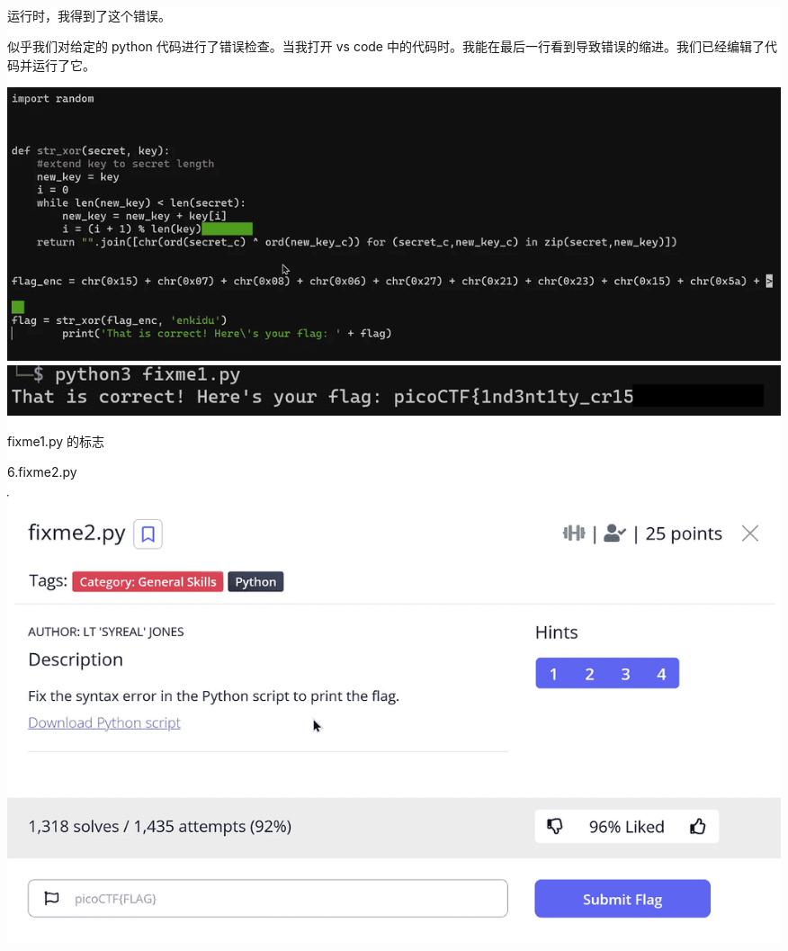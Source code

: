 运行时，我得到了这个错误。

似乎我们对给定的 python 代码进行了错误检查。当我打开 vs code 中的代码时。我能在最后一行看到导致错误的缩进。我们已经编辑了代码并运行了它。

![](img/0a62a7c1f6b770bbef01a44fc76cd7a9.png)![](img/01662c5c0a889833cc32640cfab667e2.png)

fixme1.py 的标志

6.fixme2.py

![](img/184b3e692fe8c43ddbd156d6c6f496c7.png)
